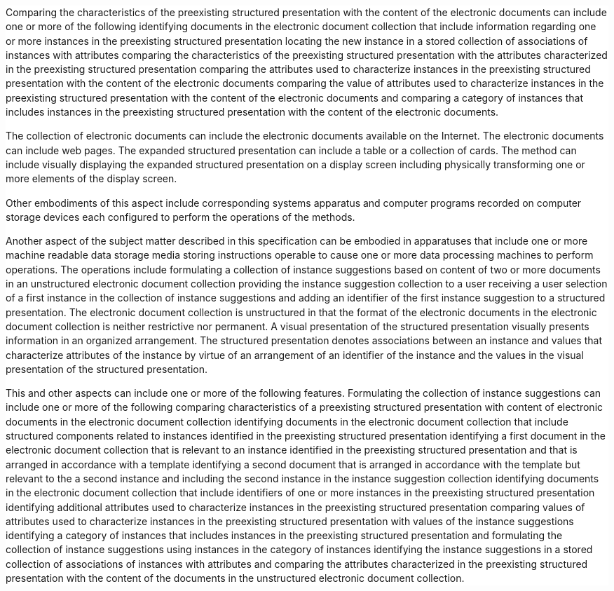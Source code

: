 Comparing the characteristics of the preexisting structured presentation with the content of the electronic documents can include one or more of the following identifying documents in the electronic document collection that include information regarding one or more instances in the preexisting structured presentation locating the new instance in a stored collection of associations of instances with attributes comparing the characteristics of the preexisting structured presentation with the attributes characterized in the preexisting structured presentation comparing the attributes used to characterize instances in the preexisting structured presentation with the content of the electronic documents comparing the value of attributes used to characterize instances in the preexisting structured presentation with the content of the electronic documents and comparing a category of instances that includes instances in the preexisting structured presentation with the content of the electronic documents.

The collection of electronic documents can include the electronic documents available on the Internet. The electronic documents can include web pages. The expanded structured presentation can include a table or a collection of cards. The method can include visually displaying the expanded structured presentation on a display screen including physically transforming one or more elements of the display screen.

Other embodiments of this aspect include corresponding systems apparatus and computer programs recorded on computer storage devices each configured to perform the operations of the methods.

Another aspect of the subject matter described in this specification can be embodied in apparatuses that include one or more machine readable data storage media storing instructions operable to cause one or more data processing machines to perform operations. The operations include formulating a collection of instance suggestions based on content of two or more documents in an unstructured electronic document collection providing the instance suggestion collection to a user receiving a user selection of a first instance in the collection of instance suggestions and adding an identifier of the first instance suggestion to a structured presentation. The electronic document collection is unstructured in that the format of the electronic documents in the electronic document collection is neither restrictive nor permanent. A visual presentation of the structured presentation visually presents information in an organized arrangement. The structured presentation denotes associations between an instance and values that characterize attributes of the instance by virtue of an arrangement of an identifier of the instance and the values in the visual presentation of the structured presentation.

This and other aspects can include one or more of the following features. Formulating the collection of instance suggestions can include one or more of the following comparing characteristics of a preexisting structured presentation with content of electronic documents in the electronic document collection identifying documents in the electronic document collection that include structured components related to instances identified in the preexisting structured presentation identifying a first document in the electronic document collection that is relevant to an instance identified in the preexisting structured presentation and that is arranged in accordance with a template identifying a second document that is arranged in accordance with the template but relevant to the a second instance and including the second instance in the instance suggestion collection identifying documents in the electronic document collection that include identifiers of one or more instances in the preexisting structured presentation identifying additional attributes used to characterize instances in the preexisting structured presentation comparing values of attributes used to characterize instances in the preexisting structured presentation with values of the instance suggestions identifying a category of instances that includes instances in the preexisting structured presentation and formulating the collection of instance suggestions using instances in the category of instances identifying the instance suggestions in a stored collection of associations of instances with attributes and comparing the attributes characterized in the preexisting structured presentation with the content of the documents in the unstructured electronic document collection.
